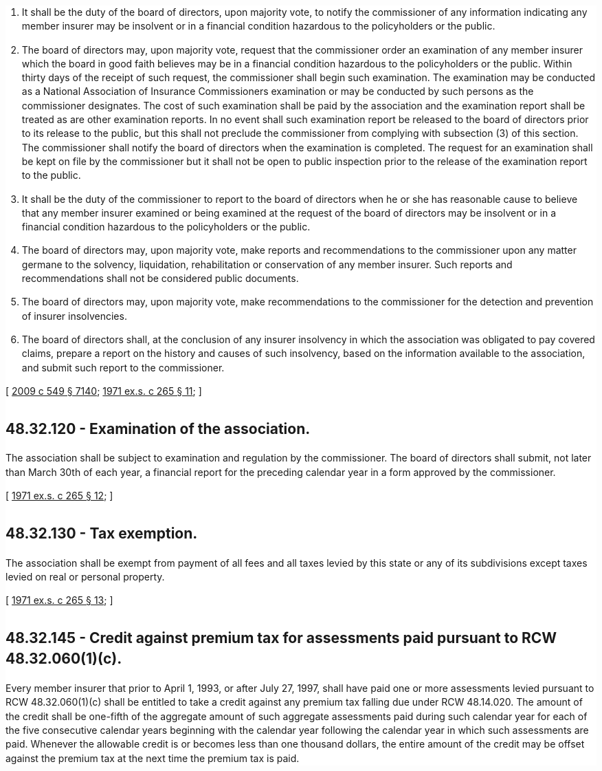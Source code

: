 1. It shall be the duty of the board of directors, upon majority vote, to notify the commissioner of any information indicating any member insurer may be insolvent or in a financial condition hazardous to the policyholders or the public.

2. The board of directors may, upon majority vote, request that the commissioner order an examination of any member insurer which the board in good faith believes may be in a financial condition hazardous to the policyholders or the public. Within thirty days of the receipt of such request, the commissioner shall begin such examination. The examination may be conducted as a National Association of Insurance Commissioners examination or may be conducted by such persons as the commissioner designates. The cost of such examination shall be paid by the association and the examination report shall be treated as are other examination reports. In no event shall such examination report be released to the board of directors prior to its release to the public, but this shall not preclude the commissioner from complying with subsection (3) of this section. The commissioner shall notify the board of directors when the examination is completed. The request for an examination shall be kept on file by the commissioner but it shall not be open to public inspection prior to the release of the examination report to the public.

3. It shall be the duty of the commissioner to report to the board of directors when he or she has reasonable cause to believe that any member insurer examined or being examined at the request of the board of directors may be insolvent or in a financial condition hazardous to the policyholders or the public.

4. The board of directors may, upon majority vote, make reports and recommendations to the commissioner upon any matter germane to the solvency, liquidation, rehabilitation or conservation of any member insurer. Such reports and recommendations shall not be considered public documents.

5. The board of directors may, upon majority vote, make recommendations to the commissioner for the detection and prevention of insurer insolvencies.

6. The board of directors shall, at the conclusion of any insurer insolvency in which the association was obligated to pay covered claims, prepare a report on the history and causes of such insolvency, based on the information available to the association, and submit such report to the commissioner.

\[ [2009 c 549 § 7140](http://lawfilesext.leg.wa.gov/biennium/2009-10/Pdf/Bills/Session%20Laws/Senate/5038.SL.pdf?cite=2009%20c%20549%20§%207140); [1971 ex.s. c 265 § 11](http://leg.wa.gov/CodeReviser/documents/sessionlaw/1971ex1c265.pdf?cite=1971%20ex.s.%20c%20265%20§%2011); \]

## 48.32.120 - Examination of the association.
The association shall be subject to examination and regulation by the commissioner. The board of directors shall submit, not later than March 30th of each year, a financial report for the preceding calendar year in a form approved by the commissioner.

\[ [1971 ex.s. c 265 § 12](http://leg.wa.gov/CodeReviser/documents/sessionlaw/1971ex1c265.pdf?cite=1971%20ex.s.%20c%20265%20§%2012); \]

## 48.32.130 - Tax exemption.
The association shall be exempt from payment of all fees and all taxes levied by this state or any of its subdivisions except taxes levied on real or personal property.

\[ [1971 ex.s. c 265 § 13](http://leg.wa.gov/CodeReviser/documents/sessionlaw/1971ex1c265.pdf?cite=1971%20ex.s.%20c%20265%20§%2013); \]

## 48.32.145 - Credit against premium tax for assessments paid pursuant to RCW  48.32.060(1)(c).
Every member insurer that prior to April 1, 1993, or after July 27, 1997, shall have paid one or more assessments levied pursuant to RCW 48.32.060(1)(c) shall be entitled to take a credit against any premium tax falling due under RCW 48.14.020. The amount of the credit shall be one-fifth of the aggregate amount of such aggregate assessments paid during such calendar year for each of the five consecutive calendar years beginning with the calendar year following the calendar year in which such assessments are paid. Whenever the allowable credit is or becomes less than one thousand dollars, the entire amount of the credit may be offset against the premium tax at the next time the premium tax is paid.
